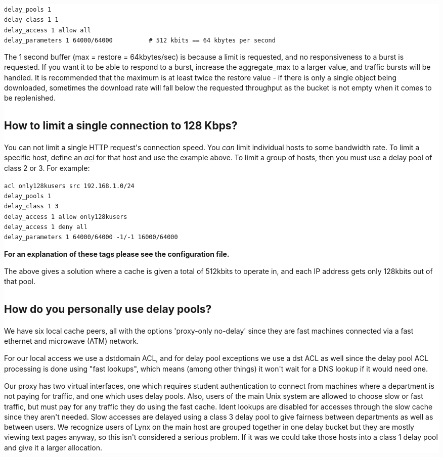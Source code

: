     delay_pools 1
    delay_class 1 1
    delay_access 1 allow all
    delay_parameters 1 64000/64000          # 512 kbits == 64 kbytes per second

The 1 second buffer (max = restore = 64kbytes/sec) is because a limit is
requested, and no responsiveness to a burst is requested. If you want it
to be able to respond to a burst, increase the aggregate\_max to a
larger value, and traffic bursts will be handled. It is recommended that
the maximum is at least twice the restore value - if there is only a
single object being downloaded, sometimes the download rate will fall
below the requested throughput as the bucket is not empty when it comes
to be replenished.

## How to limit a single connection to 128 Kbps?

You can not limit a single HTTP request's connection speed. You *can*
limit individual hosts to some bandwidth rate. To limit a specific host,
define an *[acl](http://www.squid-cache.org/Doc/config/acl#)* for that
host and use the example above. To limit a group of hosts, then you must
use a delay pool of class 2 or 3. For example:

    acl only128kusers src 192.168.1.0/24
    delay_pools 1
    delay_class 1 3
    delay_access 1 allow only128kusers
    delay_access 1 deny all
    delay_parameters 1 64000/64000 -1/-1 16000/64000

**For an explanation of these tags please see the configuration file.**

The above gives a solution where a cache is given a total of 512kbits to
operate in, and each IP address gets only 128kbits out of that pool.

## How do you personally use delay pools?

We have six local cache peers, all with the options 'proxy-only
no-delay' since they are fast machines connected via a fast ethernet and
microwave (ATM) network.

For our local access we use a dstdomain ACL, and for delay pool
exceptions we use a dst ACL as well since the delay pool ACL processing
is done using "fast lookups", which means (among other things) it won't
wait for a DNS lookup if it would need one.

Our proxy has two virtual interfaces, one which requires student
authentication to connect from machines where a department is not paying
for traffic, and one which uses delay pools. Also, users of the main
Unix system are allowed to choose slow or fast traffic, but must pay for
any traffic they do using the fast cache. Ident lookups are disabled for
accesses through the slow cache since they aren't needed. Slow accesses
are delayed using a class 3 delay pool to give fairness between
departments as well as between users. We recognize users of Lynx on the
main host are grouped together in one delay bucket but they are mostly
viewing text pages anyway, so this isn't considered a serious problem.
If it was we could take those hosts into a class 1 delay pool and give
it a larger allocation.
